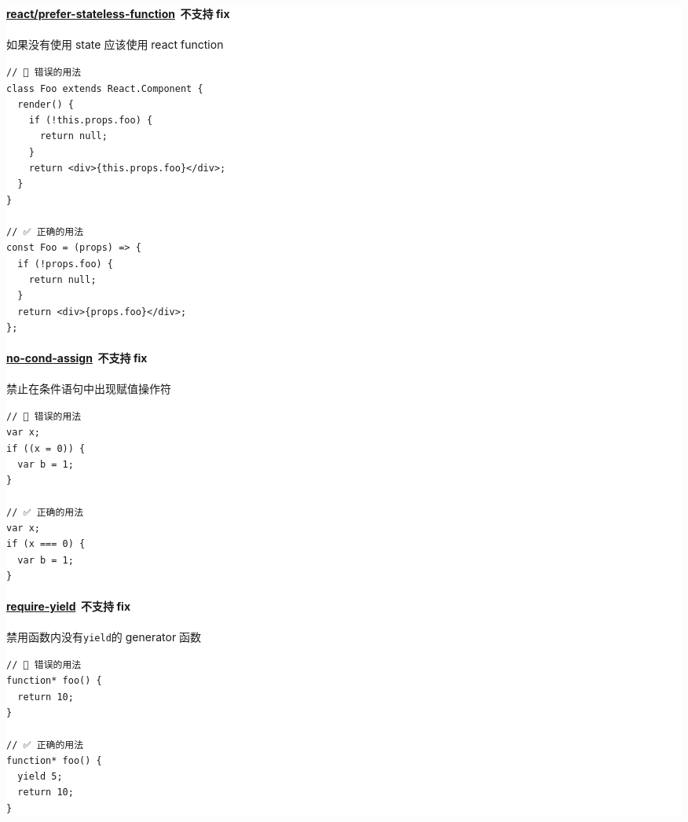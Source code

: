#### [react/prefer-stateless-function](https://github.com/yannickcr/eslint-plugin-react/blob/master/docs/rules/prefer-stateless-function.md)  不支持 fix

如果没有使用 state 应该使用 react function

```tsx | pure
// 🔴 错误的用法
class Foo extends React.Component {
  render() {
    if (!this.props.foo) {
      return null;
    }
    return <div>{this.props.foo}</div>;
  }
}

// ✅ 正确的用法
const Foo = (props) => {
  if (!props.foo) {
    return null;
  }
  return <div>{props.foo}</div>;
};
```

#### [no-cond-assign](https://cn.eslint.org/docs/rules/no-cond-assign)  不支持 fix

禁止在条件语句中出现赋值操作符

```tsx | pure
// 🔴 错误的用法
var x;
if ((x = 0)) {
  var b = 1;
}

// ✅ 正确的用法
var x;
if (x === 0) {
  var b = 1;
}
```

#### [require-yield](https://cn.eslint.org/docs/rules/require-yield)  不支持 fix

禁用函数内没有`yield`的 generator 函数

```tsx | pure
// 🔴 错误的用法
function* foo() {
  return 10;
}

// ✅ 正确的用法
function* foo() {
  yield 5;
  return 10;
}
```
